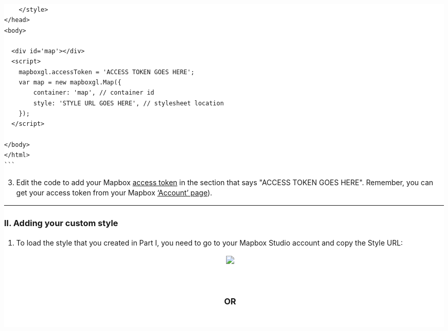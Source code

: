         </style>
    </head>
    <body>

      <div id='map'></div>
      <script>
        mapboxgl.accessToken = 'ACCESS TOKEN GOES HERE'; 
        var map = new mapboxgl.Map({
            container: 'map', // container id
            style: 'STYLE URL GOES HERE', // stylesheet location
        });
      </script>

    </body>
    </html>
    ```


3. Edit the code to add your Mapbox [access token](https://www.mapbox.com/help/define-access-token/) in the section that says "ACCESS TOKEN GOES HERE". Remember, you can get your access token from your Mapbox [‘Account’ page](https://account.mapbox.com/)).

----------

### II. Adding your custom style

1. To load the style that you created in Part I, you need to go to your Mapbox Studio account and copy the Style URL:

    <p align="center">
        <img src="../Opioid-Tutorial/Images/mapstyle.gif">
    </p>
    <br>
    <h3 align ="center"> OR </h3>
    <br>
    <p align="center">